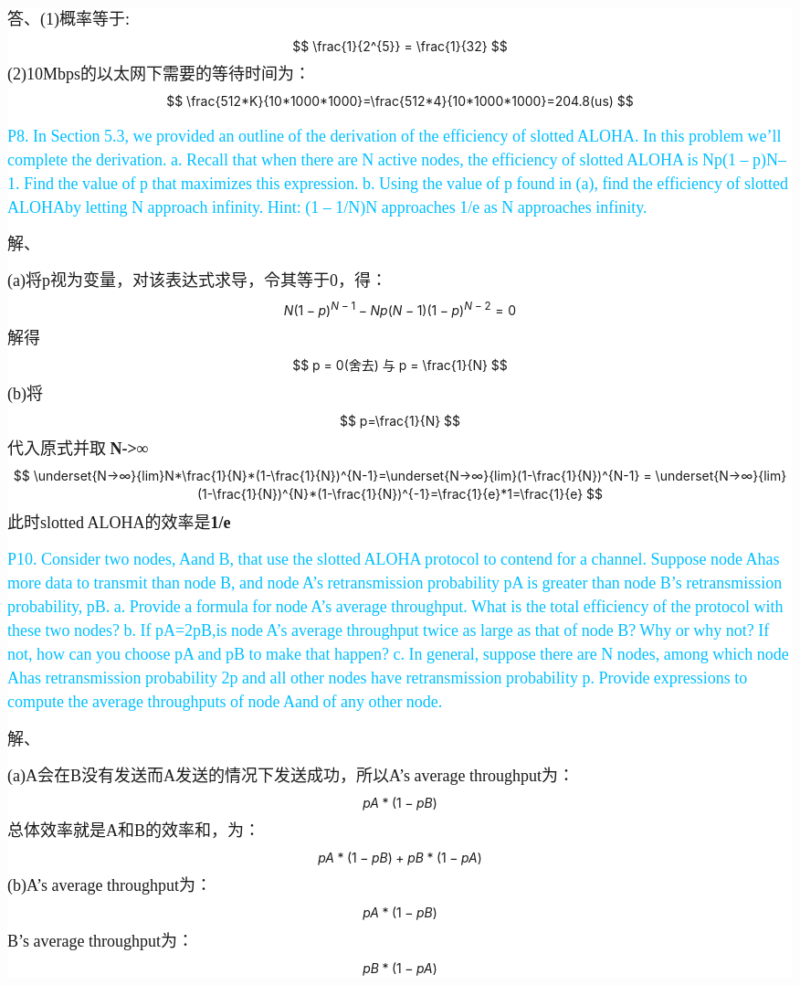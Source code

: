 <font size=4 face="楷体">	答、(1)概率等于:</font>
$$
\frac{1}{2^{5}} = \frac{1}{32}
$$
<font size=4 face="楷体">		(2)10Mbps的以太网下需要的等待时间为：</font>
$$
\frac{512*K}{10*1000*1000}=\frac{512*4}{10*1000*1000}=204.8(us)
$$



<font size=4 face="楷体" color=#00bfff>P8. In Section 5.3, we provided an outline of the derivation of the efficiency of slotted ALOHA. In this problem we’ll complete the derivation. a. Recall that when there are N active nodes, the efficiency of slotted ALOHA is Np(1 – p)N–1. Find the value of p that maximizes this expression. b. Using the value of p found in (a), find the efficiency of slotted ALOHAby letting N approach infinity. Hint: (1 – 1/N)N approaches 1/e as N approaches infinity. </font>

<font size=4 face="楷体">	解、</font>

<font size=4 face="楷体">(a)将p视为变量，对该表达式求导，令其等于0，得：</font>
$$
N(1-p)^{N-1} - Np(N-1)(1-p)^{N-2} = 0
$$
<font size=4 face="楷体">	解得</font>
$$
p = 0(舍去) 与 p = \frac{1}{N}
$$
<font size=4 face="楷体">(b)将</font>
$$
p=\frac{1}{N}
$$
<font size=4 face="楷体">	代入原式并取  **N->∞**</font>
$$
\underset{N->∞}{lim}N*\frac{1}{N}*(1-\frac{1}{N})^{N-1}=\underset{N->∞}{lim}(1-\frac{1}{N})^{N-1} = \underset{N->∞}{lim}(1-\frac{1}{N})^{N}*(1-\frac{1}{N})^{-1}=\frac{1}{e}*1=\frac{1}{e}
$$
<font size=4 face="楷体">	此时slotted ALOHA的效率是**1/e**</font>



<font size=4 face="楷体" color=#00bfff>P10. Consider two nodes, Aand B, that use the slotted ALOHA protocol to contend for a channel. Suppose node Ahas more data to transmit than node B, and node A’s retransmission probability pA is greater than node B’s retransmission probability, pB. a. Provide a formula for node A’s average throughput. What is the total efficiency of the protocol with these two nodes? b. If pA=2pB,is node A’s average throughput twice as large as that of node B? Why or why not? If not, how can you choose pA and pB to make that happen? c. In general, suppose there are N nodes, among which node Ahas retransmission probability 2p and all other nodes have retransmission probability p. Provide expressions to compute the average throughputs of node Aand of any other node. </font>

<font size=4 face="楷体">	解、</font>

<font size=4 face="楷体">(a)A会在B没有发送而A发送的情况下发送成功，所以A’s average throughput为：</font>
$$
pA*(1-pB)
$$
<font size=4 face="楷体">	总体效率就是A和B的效率和，为：</font>
$$
pA*(1-pB)+pB*(1-pA)
$$
<font size=4 face="楷体">(b)A’s average throughput为：</font>
$$
pA*(1-pB)
$$
<font size=4 face="楷体">   B’s average throughput为：</font>
$$
pB*(1-pA)
$$